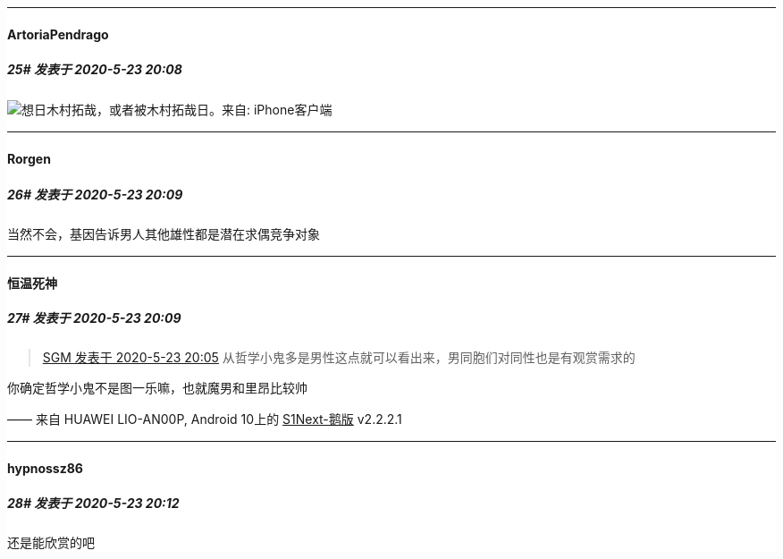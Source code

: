 





-----

####  ArtoriaPendrago  
##### 25#       发表于 2020-5-23 20:08



<img src="https://static.saraba1st.com/image/smiley/face2017/075.png" referrerpolicy="no-referrer">想日木村拓哉，或者被木村拓哉日。来自: iPhone客户端







-----

####  Rorgen  
##### 26#       发表于 2020-5-23 20:09




当然不会，基因告诉男人其他雄性都是潜在求偶竞争对象







-----

####  恒温死神  
##### 27#       发表于 2020-5-23 20:09



<blockquote><a href="httphttps://bbs.saraba1st.com/2b/forum.php?mod=redirect&amp;goto=findpost&amp;pid=47532546&amp;ptid=1937201" target="_blank">SGM 发表于 2020-5-23 20:05</a>
从哲学小鬼多是男性这点就可以看出来，男同胞们对同性也是有观赏需求的</blockquote>
你确定哲学小鬼不是图一乐嘛，也就魔男和里昂比较帅

—— 来自 HUAWEI LIO-AN00P, Android 10上的 [S1Next-鹅版](https://github.com/ykrank/S1-Next/releases) v2.2.2.1







-----

####  hypnossz86  
##### 28#       发表于 2020-5-23 20:12




还是能欣赏的吧
